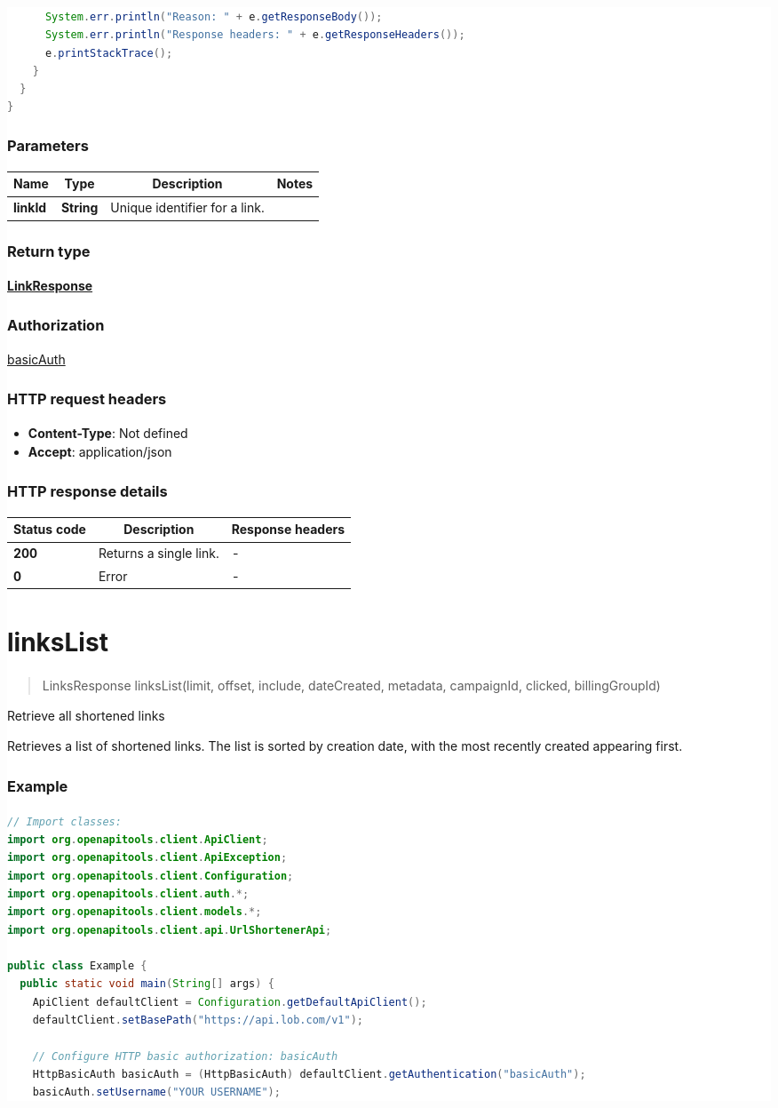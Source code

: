 ```java
      System.err.println("Reason: " + e.getResponseBody());
      System.err.println("Response headers: " + e.getResponseHeaders());
      e.printStackTrace();
    }
  }
}
```

### Parameters

| Name | Type | Description  | Notes |
|------------- | ------------- | ------------- | -------------|
| **linkId** | **String**| Unique identifier for a link. | |

### Return type

[**LinkResponse**](LinkResponse.md)

### Authorization

[basicAuth](../README.md#basicAuth)

### HTTP request headers

 - **Content-Type**: Not defined
 - **Accept**: application/json

### HTTP response details
| Status code | Description | Response headers |
|-------------|-------------|------------------|
| **200** | Returns a single link. |  -  |
| **0** | Error |  -  |

<a id="linksList"></a>
# **linksList**
> LinksResponse linksList(limit, offset, include, dateCreated, metadata, campaignId, clicked, billingGroupId)

Retrieve all shortened links

Retrieves a list of shortened links. The list is sorted by  creation date, with the most recently created appearing first.

### Example
```java
// Import classes:
import org.openapitools.client.ApiClient;
import org.openapitools.client.ApiException;
import org.openapitools.client.Configuration;
import org.openapitools.client.auth.*;
import org.openapitools.client.models.*;
import org.openapitools.client.api.UrlShortenerApi;

public class Example {
  public static void main(String[] args) {
    ApiClient defaultClient = Configuration.getDefaultApiClient();
    defaultClient.setBasePath("https://api.lob.com/v1");
    
    // Configure HTTP basic authorization: basicAuth
    HttpBasicAuth basicAuth = (HttpBasicAuth) defaultClient.getAuthentication("basicAuth");
    basicAuth.setUsername("YOUR USERNAME");
```